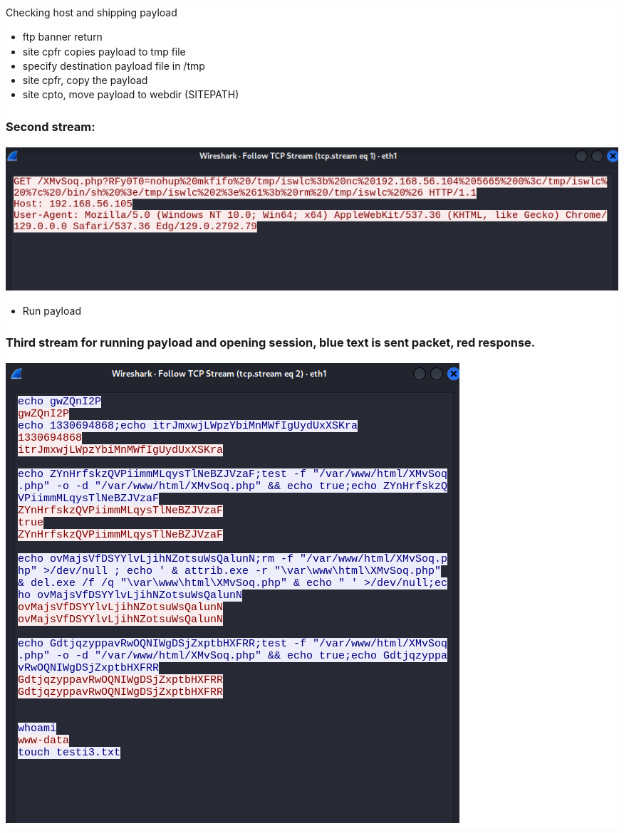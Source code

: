 Checking host and shipping payload

- ftp banner return
- site cpfr copies payload to tmp file
- specify destination payload file in /tmp
- site cpfr, copy the payload
- site cpto, move payload to webdir (SITEPATH)



### Second stream:

![alt text](imagesh3/image-30.png)

- Run payload

### Third stream for running payload and opening session, blue text is sent packet, red response.

![alt text](imagesh3/image-27.png)
